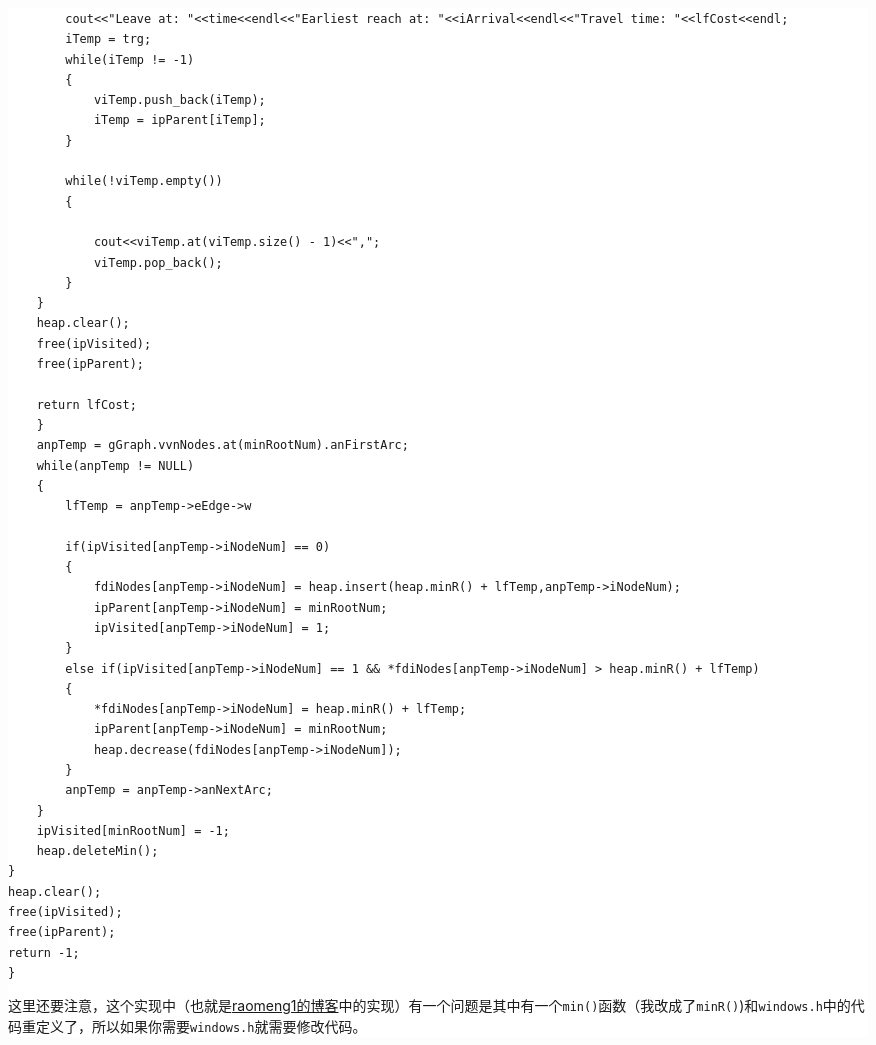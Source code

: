 			cout<<"Leave at: "<<time<<endl<<"Earliest reach at: "<<iArrival<<endl<<"Travel time: "<<lfCost<<endl;
			iTemp = trg;
			while(iTemp != -1)
			{
				viTemp.push_back(iTemp);
				iTemp = ipParent[iTemp];
			}
		
			while(!viTemp.empty())
			{
			
				cout<<viTemp.at(viTemp.size() - 1)<<",";
				viTemp.pop_back();
			}
		}
		heap.clear();
		free(ipVisited);
		free(ipParent);
	
		return lfCost;
		}
		anpTemp = gGraph.vvnNodes.at(minRootNum).anFirstArc;
		while(anpTemp != NULL)
		{
			lfTemp = anpTemp->eEdge->w
				
			if(ipVisited[anpTemp->iNodeNum] == 0)
			{
				fdiNodes[anpTemp->iNodeNum] = heap.insert(heap.minR() + lfTemp,anpTemp->iNodeNum);
				ipParent[anpTemp->iNodeNum] = minRootNum;
				ipVisited[anpTemp->iNodeNum] = 1;
			}
			else if(ipVisited[anpTemp->iNodeNum] == 1 && *fdiNodes[anpTemp->iNodeNum] > heap.minR() + lfTemp)
			{
				*fdiNodes[anpTemp->iNodeNum] = heap.minR() + lfTemp;
				ipParent[anpTemp->iNodeNum] = minRootNum;
				heap.decrease(fdiNodes[anpTemp->iNodeNum]);	
			}
			anpTemp = anpTemp->anNextArc;
		}
		ipVisited[minRootNum] = -1;
		heap.deleteMin();
	}
	heap.clear();
	free(ipVisited);
	free(ipParent);
	return -1;
	}

这里还要注意，这个实现中（也就是[raomeng1的博客][5]中的实现）有一个问题是其中有一个`min()`函数（我改成了`minR()`)和`windows.h`中的代码重定义了，所以如果你需要`windows.h`就需要修改代码。



[1]: http://en.wikipedia.org/wiki/Dijkstra's_algorithm
[2]: https://en.wikipedia.org/wiki/Fibonacci_heap
[3]: http://dl.acm.org/citation.cfm?id=28874
[4]: http://mindlee.net/2011/09/29/fibonacci-heaps/
[5]: http://blog.csdn.net/raomeng1/article/details/7618228
[6]: http://www.cs.princeton.edu/~wayne/cs423/fibonacci/FibonacciHeapAlgorithm.html